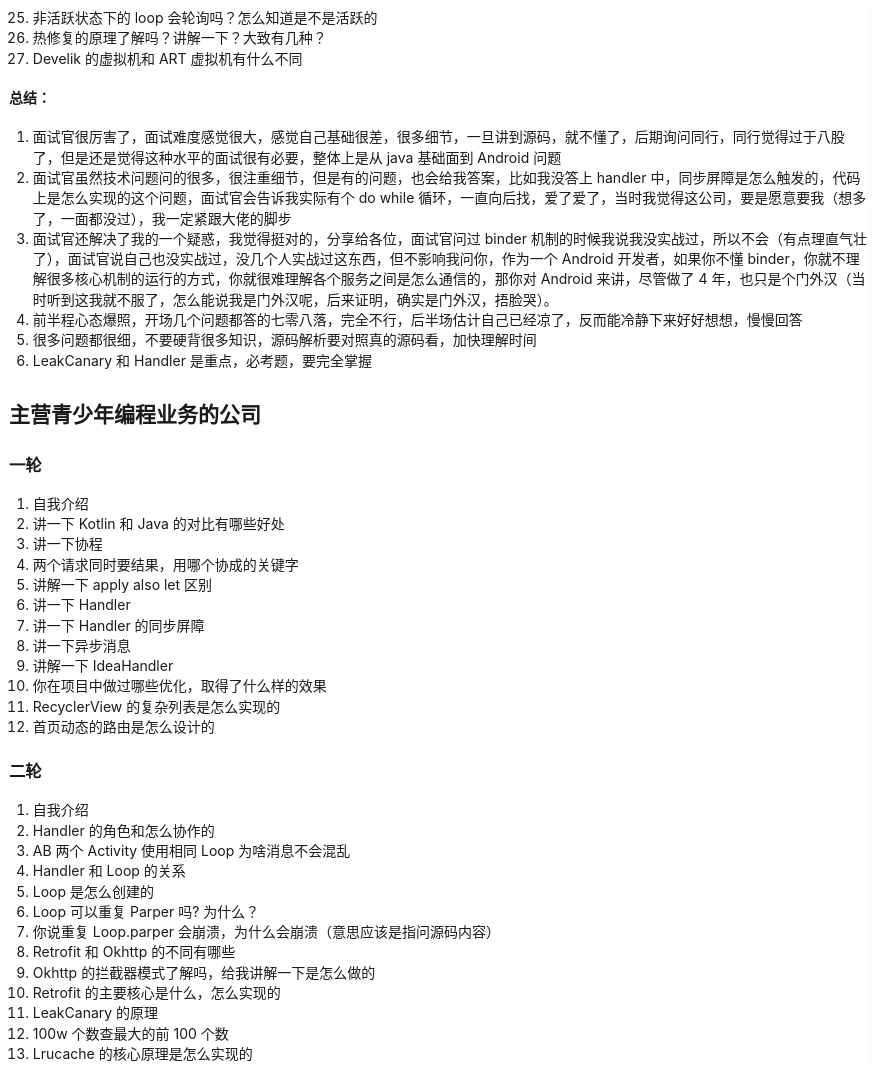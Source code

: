 25.  非活跃状态下的 loop 会轮询吗？怎么知道是不是活跃的
26.  热修复的原理了解吗？讲解一下？大致有几种？
27.  Develik 的虚拟机和 ART 虚拟机有什么不同

#### [](https://gitee.com/strats/offer-gas#%E6%80%BB%E7%BB%93)总结：

1.  面试官很厉害了，面试难度感觉很大，感觉自己基础很差，很多细节，一旦讲到源码，就不懂了，后期询问同行，同行觉得过于八股了，但是还是觉得这种水平的面试很有必要，整体上是从 java 基础面到 Android 问题
2.  面试官虽然技术问题问的很多，很注重细节，但是有的问题，也会给我答案，比如我没答上 handler 中，同步屏障是怎么触发的，代码上是怎么实现的这个问题，面试官会告诉我实际有个 do while 循环，一直向后找，爱了爱了，当时我觉得这公司，要是愿意要我（想多了，一面都没过），我一定紧跟大佬的脚步
3.  面试官还解决了我的一个疑惑，我觉得挺对的，分享给各位，面试官问过 binder 机制的时候我说我没实战过，所以不会（有点理直气壮了），面试官说自己也没实战过，没几个人实战过这东西，但不影响我问你，作为一个 Android 开发者，如果你不懂 binder，你就不理解很多核心机制的运行的方式，你就很难理解各个服务之间是怎么通信的，那你对 Android 来讲，尽管做了 4 年，也只是个门外汉（当时听到这我就不服了，怎么能说我是门外汉呢，后来证明，确实是门外汉，捂脸哭）。
4.  前半程心态爆照，开场几个问题都答的七零八落，完全不行，后半场估计自己已经凉了，反而能冷静下来好好想想，慢慢回答
5.  很多问题都很细，不要硬背很多知识，源码解析要对照真的源码看，加快理解时间
6.  LeakCanary 和 Handler 是重点，必考题，要完全掌握

[](https://gitee.com/strats/offer-gas#%E4%B8%BB%E8%90%A5%E9%9D%92%E5%B0%91%E5%B9%B4%E7%BC%96%E7%A8%8B%E4%B8%9A%E5%8A%A1%E7%9A%84%E5%85%AC%E5%8F%B8)主营青少年编程业务的公司
---------------------------------------------------------------------------------------------------------------------------------------------------------------

### [](https://gitee.com/strats/offer-gas#%E4%B8%80%E8%BD%AE)一轮

1.  自我介绍
2.  讲一下 Kotlin 和 Java 的对比有哪些好处
3.  讲一下协程
4.  两个请求同时要结果，用哪个协成的关键字
5.  讲解一下 apply also let 区别
6.  讲一下 Handler
7.  讲一下 Handler 的同步屏障
8.  讲一下异步消息
9.  讲解一下 IdeaHandler
10.  你在项目中做过哪些优化，取得了什么样的效果
11.  RecyclerView 的复杂列表是怎么实现的
12.  首页动态的路由是怎么设计的

### [](https://gitee.com/strats/offer-gas#%E4%BA%8C%E8%BD%AE)二轮

1.  自我介绍
2.  Handler 的角色和怎么协作的
3.  AB 两个 Activity 使用相同 Loop 为啥消息不会混乱
4.  Handler 和 Loop 的关系
5.  Loop 是怎么创建的
6.  Loop 可以重复 Parper 吗? 为什么？
7.  你说重复 Loop.parper 会崩溃，为什么会崩溃（意思应该是指问源码内容）
8.  Retrofit 和 Okhttp 的不同有哪些
9.  Okhttp 的拦截器模式了解吗，给我讲解一下是怎么做的
10.  Retrofit 的主要核心是什么，怎么实现的
11.  LeakCanary 的原理
12.  100w 个数查最大的前 100 个数
13.  Lrucache 的核心原理是怎么实现的
